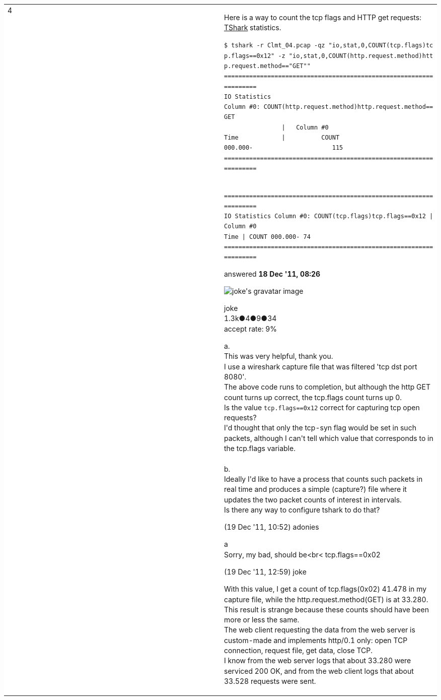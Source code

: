 <div id="answer-container-8030" class="answer">

<table style="width:100%;"><colgroup><col style="width: 50%" /><col style="width: 50%" /></colgroup><tbody><tr class="odd"><td style="width: 30px; vertical-align: top"><div class="vote-buttons"><div id="post-8030-score" class="post-score" title="current number of votes">4</div></div></td><td><div class="item-right"><div class="answer-body"><p>Here is a way to count the tcp flags and HTTP get requests:<br />
<a href="http://www.wireshark.org/docs/man-pages/tshark.html">TShark</a> statistics.</p><pre><code>$ tshark -r Clmt_04.pcap -qz &quot;io,stat,0,COUNT(tcp.flags)tcp.flags==0x12&quot; -z &quot;io,stat,0,COUNT(http.request.method)http.request.method==&quot;GET&quot;&quot;
===================================================================
IO Statistics
Column #0: COUNT(http.request.method)http.request.method==GET
                |   Column #0
Time            |          COUNT
000.000-                      115
===================================================================

===================================================================
IO Statistics
Column #0: COUNT(tcp.flags)tcp.flags==0x12
                |   Column #0
Time            |          COUNT
000.000-                       74
===================================================================</code></pre></div><div class="answer-controls post-controls"></div><div class="post-update-info-container"><div class="post-update-info post-update-info-user"><p>answered <strong>18 Dec '11, 08:26</strong></p><img src="https://secure.gravatar.com/avatar/fac200552b0c24be2bc93a740bd54d0d?s=32&amp;d=identicon&amp;r=g" class="gravatar" width="32" height="32" alt="joke&#39;s gravatar image" /><p>joke<br />
<span class="score" title="1278 reputation points"><span>1.3k</span></span><span title="4 badges"><span class="badge1">●</span><span class="badgecount">4</span></span><span title="9 badges"><span class="silver">●</span><span class="badgecount">9</span></span><span title="34 badges"><span class="bronze">●</span><span class="badgecount">34</span></span><br />
<span class="accept_rate" title="Rate of the user&#39;s accepted answers">accept rate:</span> <span title="joke has 6 accepted answers">9%</span> </br></p></div></div><div id="comments-container-8030" class="comments-container"><span id="8043"></span><div id="comment-8043" class="comment"><div id="post-8043-score" class="comment-score"></div><div class="comment-text"><p>a.<br />
This was very helpful, thank you.<br />
I use a wireshark capture file that was filtered 'tcp dst port 8080'.<br />
The above code runs to completion, but although the http GET count turns up correct, the tcp.flags count turns up 0.<br />
Is the value <code>tcp.flags==0x12</code> correct for capturing tcp open requests?<br />
I'd thought that only the tcp-syn flag would be set in such packets, although I can't tell which value that corresponds to in the tcp.flags variable.<br />
<br />
b.<br />
Ideally I'd like to have a process that counts such packets in real time and produces a simple (capture?) file where it updates the two packet counts of interest in intervals.<br />
Is there any way to configure tshark to do that?</p></div><div id="comment-8043-info" class="comment-info"><span class="comment-age">(19 Dec '11, 10:52)</span> adonies</div></div><span id="8047"></span><div id="comment-8047" class="comment"><div id="post-8047-score" class="comment-score"></div><div class="comment-text"><p>a<br />
Sorry, my bad, should be&lt;br&lt; tcp.flags==0x02</p></div><div id="comment-8047-info" class="comment-info"><span class="comment-age">(19 Dec '11, 12:59)</span> joke</div></div><span id="8060"></span><div id="comment-8060" class="comment"><div id="post-8060-score" class="comment-score"></div><div class="comment-text"><p>With this value, I get a count of tcp.flags(0x02) 41.478 in my capture file, while the http.request.method(GET) is at 33.280.<br />
This result is strange because these counts should have been more or less the same.<br />
The web client requesting the data from the web server is custom-made and implements http/0.1 only: open TCP connection, request file, get data, close TCP.<br />
I know from the web server logs that about 33.280 were serviced 200 OK, and from the web client logs that about 33.528 requests were sent.<br />